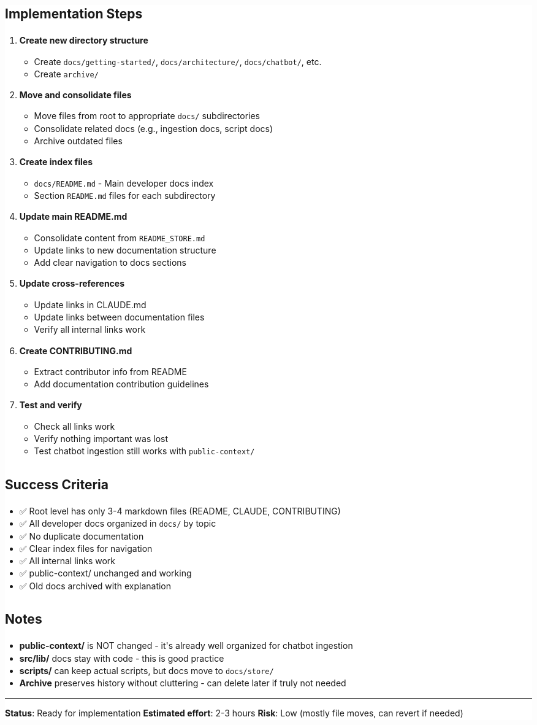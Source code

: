 ## Implementation Steps

1. **Create new directory structure**
   - Create `docs/getting-started/`, `docs/architecture/`, `docs/chatbot/`, etc.
   - Create `archive/`

2. **Move and consolidate files**
   - Move files from root to appropriate `docs/` subdirectories
   - Consolidate related docs (e.g., ingestion docs, script docs)
   - Archive outdated files

3. **Create index files**
   - `docs/README.md` - Main developer docs index
   - Section `README.md` files for each subdirectory

4. **Update main README.md**
   - Consolidate content from `README_STORE.md`
   - Update links to new documentation structure
   - Add clear navigation to docs sections

5. **Update cross-references**
   - Update links in CLAUDE.md
   - Update links between documentation files
   - Verify all internal links work

6. **Create CONTRIBUTING.md**
   - Extract contributor info from README
   - Add documentation contribution guidelines

7. **Test and verify**
   - Check all links work
   - Verify nothing important was lost
   - Test chatbot ingestion still works with `public-context/`

## Success Criteria

- ✅ Root level has only 3-4 markdown files (README, CLAUDE, CONTRIBUTING)
- ✅ All developer docs organized in `docs/` by topic
- ✅ No duplicate documentation
- ✅ Clear index files for navigation
- ✅ All internal links work
- ✅ public-context/ unchanged and working
- ✅ Old docs archived with explanation

## Notes

- **public-context/** is NOT changed - it's already well organized for chatbot ingestion
- **src/lib/** docs stay with code - this is good practice
- **scripts/** can keep actual scripts, but docs move to `docs/store/`
- **Archive** preserves history without cluttering - can delete later if truly not needed

---

**Status**: Ready for implementation
**Estimated effort**: 2-3 hours
**Risk**: Low (mostly file moves, can revert if needed)
